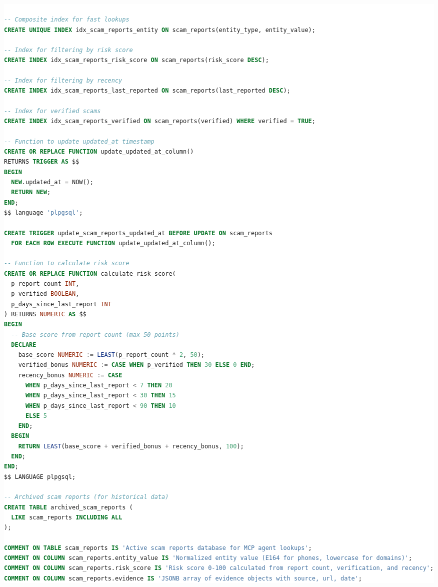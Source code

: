 ```sql

-- Composite index for fast lookups
CREATE UNIQUE INDEX idx_scam_reports_entity ON scam_reports(entity_type, entity_value);

-- Index for filtering by risk score
CREATE INDEX idx_scam_reports_risk_score ON scam_reports(risk_score DESC);

-- Index for filtering by recency
CREATE INDEX idx_scam_reports_last_reported ON scam_reports(last_reported DESC);

-- Index for verified scams
CREATE INDEX idx_scam_reports_verified ON scam_reports(verified) WHERE verified = TRUE;

-- Function to update updated_at timestamp
CREATE OR REPLACE FUNCTION update_updated_at_column()
RETURNS TRIGGER AS $$
BEGIN
  NEW.updated_at = NOW();
  RETURN NEW;
END;
$$ language 'plpgsql';

CREATE TRIGGER update_scam_reports_updated_at BEFORE UPDATE ON scam_reports
  FOR EACH ROW EXECUTE FUNCTION update_updated_at_column();

-- Function to calculate risk score
CREATE OR REPLACE FUNCTION calculate_risk_score(
  p_report_count INT,
  p_verified BOOLEAN,
  p_days_since_last_report INT
) RETURNS NUMERIC AS $$
BEGIN
  -- Base score from report count (max 50 points)
  DECLARE
    base_score NUMERIC := LEAST(p_report_count * 2, 50);
    verified_bonus NUMERIC := CASE WHEN p_verified THEN 30 ELSE 0 END;
    recency_bonus NUMERIC := CASE 
      WHEN p_days_since_last_report < 7 THEN 20
      WHEN p_days_since_last_report < 30 THEN 15
      WHEN p_days_since_last_report < 90 THEN 10
      ELSE 5
    END;
  BEGIN
    RETURN LEAST(base_score + verified_bonus + recency_bonus, 100);
  END;
END;
$$ LANGUAGE plpgsql;

-- Archived scam reports (for historical data)
CREATE TABLE archived_scam_reports (
  LIKE scam_reports INCLUDING ALL
);

COMMENT ON TABLE scam_reports IS 'Active scam reports database for MCP agent lookups';
COMMENT ON COLUMN scam_reports.entity_value IS 'Normalized entity value (E164 for phones, lowercase for domains)';
COMMENT ON COLUMN scam_reports.risk_score IS 'Risk score 0-100 calculated from report count, verification, and recency';
COMMENT ON COLUMN scam_reports.evidence IS 'JSONB array of evidence objects with source, url, date';
```
